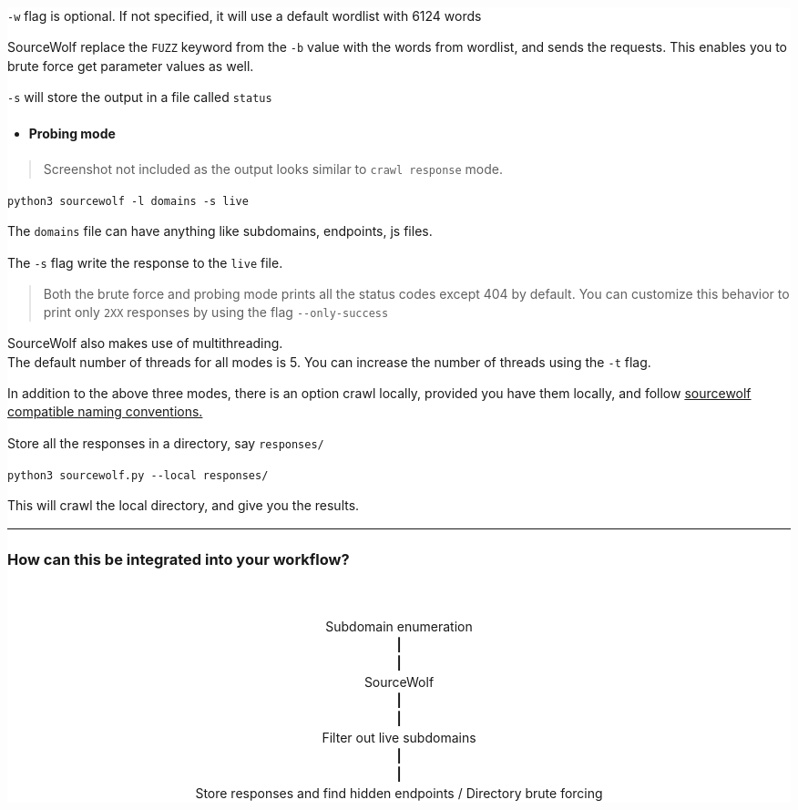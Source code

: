 `-w` flag is optional. If not specified, it will use a default wordlist with 6124 words

SourceWolf replace the `FUZZ` keyword from the `-b` value with the words from wordlist, and sends the requests. This enables you to brute force get parameter values as well.

`-s` will store the output in a file called `status`

-   #### Probing mode

> Screenshot not included as the output looks similar to `crawl response` mode.

```
python3 sourcewolf -l domains -s live
```

The `domains` file can have anything like subdomains, endpoints, js files.
<br>

The `-s` flag write the response to the `live` file.

> Both the brute force and probing mode prints all the status codes except 404 by default. You can customize this behavior to print only `2XX` responses by using the flag `--only-success`

SourceWolf also makes use of multithreading.
<br>
The default number of threads for all modes is 5. You can increase the number of threads using the `-t` flag.

In addition to the above three modes, there is an option crawl locally, provided you have them locally, and follow <a href="#naming">sourcewolf compatible naming conventions.</a>

Store all the responses in a directory, say `responses/`

```
python3 sourcewolf.py --local responses/
```

This will crawl the local directory, and give you the results.

<hr>

### How can this be integrated into your workflow?

<br>
<p align="center">
  Subdomain enumeration <br>
  <b>| <br>
  | <br></b>
  SourceWolf <br>
  <b>| <br>
  | <br></b>
  Filter out live subdomains <br>
  <b>| <br>
  | <br></b>
  Store responses and find hidden endpoints / Directory brute forcing <br>
</p>
